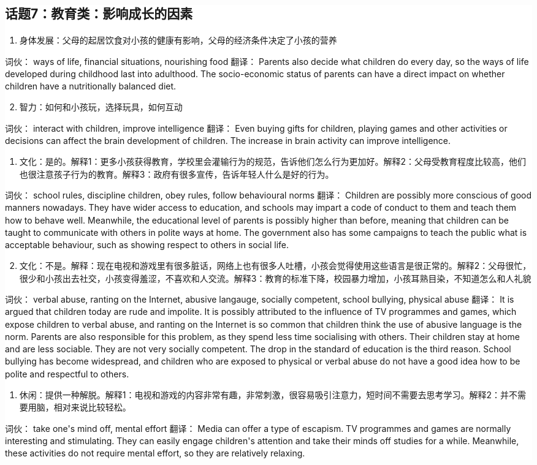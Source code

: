 
## 话题7：教育类：影响成长的因素


1. 身体发展：父母的起居饮食对小孩的健康有影响，父母的经济条件决定了小孩的营养

词伙：
ways of life, financial situations, nourishing food
翻译：
Parents also decide what children do every day, so the ways of life developed during childhood last into adulthood. The socio-economic status of parents can have a direct impact on whether children have a nutritionally balanced diet.


2. 智力：如何和小孩玩，选择玩具，如何互动

词伙：
interact with children, improve intelligence
翻译：
Even buying gifts for children, playing games and other activities or decisions can affect the brain development of children. The increase in brain activity can improve intelligence.


1. 文化：是的。解释1：更多小孩获得教育，学校里会灌输行为的规范，告诉他们怎么行为更加好。解释2：父母受教育程度比较高，他们也很注意孩子行为的教育。解释3：政府有很多宣传，告诉年轻人什么是好的行为。

词伙：
school rules, discipline children, obey rules, follow behavioural norms
翻译：
Children are possibly more conscious of good manners nowadays. They have wider access to education, and schools may impart a code of conduct to them and teach them how to behave well. Meanwhile, the educational level of parents is possibly higher than before, meaning that children can be taught to communicate with others in polite ways at home. The government also has some campaigns to teach the public what is acceptable behaviour, such as showing respect to others in social life.


2. 文化：不是。解释：现在电视和游戏里有很多脏话，网络上也有很多人吐槽，小孩会觉得使用这些语言是很正常的。解释2：父母很忙，很少和小孩出去社交，小孩变得羞涩，不喜欢和人交流。解释3：教育的标准下降，校园暴力增加，小孩耳熟目染，不知道怎么和人礼貌

词伙：
verbal abuse, ranting on the Internet, abusive langauge, socially competent, school bullying, physical abuse
翻译：
It is argued that children today are rude and impolite. It is possibly attributed to the influence of TV programmes and games, which expose children to verbal abuse, and ranting on the Internet is so common that children think the use of abusive language is the norm. Parents are also responsible for this problem, as they spend less time socialising with others. Their children stay at home and are less sociable. They are not very socially competent. The drop in the standard of education is the third reason. School bullying has become widespread, and children who are exposed to physical or verbal abuse do not have a good idea how to be polite and respectful to others.


1. 休闲：提供一种解脱。解释1：电视和游戏的内容非常有趣，非常刺激，很容易吸引注意力，短时间不需要去思考学习。解释2：并不需要用脑，相对来说比较轻松。

词伙：
take one's mind off, mental effort
翻译：
Media can offer a type of escapism. TV programmes and games are normally interesting and stimulating. They can easily engage children's attention and take their minds off studies for a while. Meanwhile, these activities do not require mental effort, so they are relatively relaxing.
